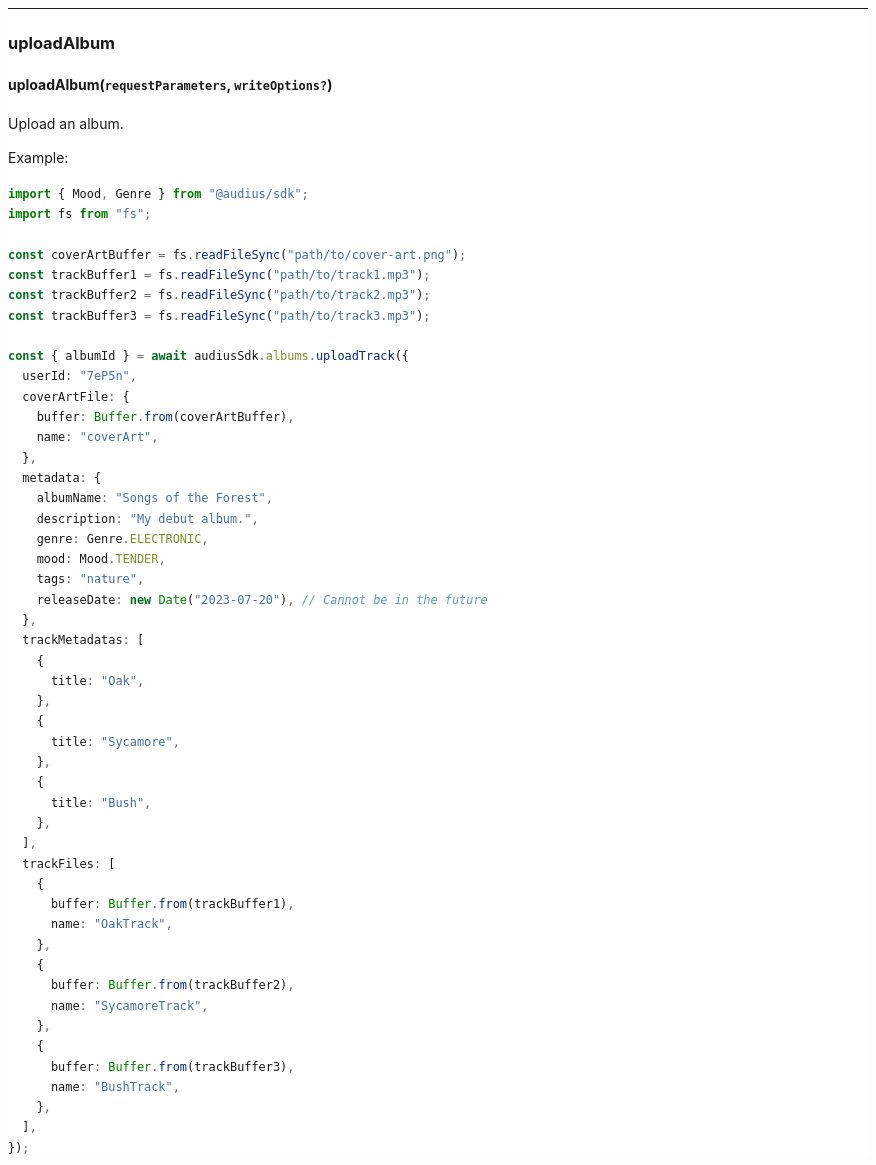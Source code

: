 <hr />

### uploadAlbum

#### uploadAlbum(`requestParameters`, `writeOptions?`)

Upload an album.

Example:

```typescript
import { Mood, Genre } from "@audius/sdk";
import fs from "fs";

const coverArtBuffer = fs.readFileSync("path/to/cover-art.png");
const trackBuffer1 = fs.readFileSync("path/to/track1.mp3");
const trackBuffer2 = fs.readFileSync("path/to/track2.mp3");
const trackBuffer3 = fs.readFileSync("path/to/track3.mp3");

const { albumId } = await audiusSdk.albums.uploadTrack({
  userId: "7eP5n",
  coverArtFile: {
    buffer: Buffer.from(coverArtBuffer),
    name: "coverArt",
  },
  metadata: {
    albumName: "Songs of the Forest",
    description: "My debut album.",
    genre: Genre.ELECTRONIC,
    mood: Mood.TENDER,
    tags: "nature",
    releaseDate: new Date("2023-07-20"), // Cannot be in the future
  },
  trackMetadatas: [
    {
      title: "Oak",
    },
    {
      title: "Sycamore",
    },
    {
      title: "Bush",
    },
  ],
  trackFiles: [
    {
      buffer: Buffer.from(trackBuffer1),
      name: "OakTrack",
    },
    {
      buffer: Buffer.from(trackBuffer2),
      name: "SycamoreTrack",
    },
    {
      buffer: Buffer.from(trackBuffer3),
      name: "BushTrack",
    },
  ],
});
```
